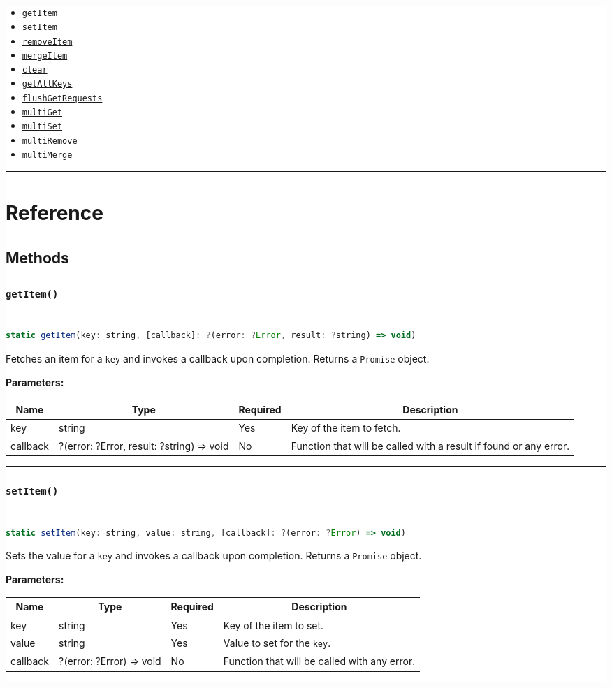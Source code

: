 - [`getItem`](../asyncstorage/#getitem)
- [`setItem`](../asyncstorage/#setitem)
- [`removeItem`](../asyncstorage/#removeitem)
- [`mergeItem`](../asyncstorage/#mergeitem)
- [`clear`](../asyncstorage/#clear)
- [`getAllKeys`](../asyncstorage/#getallkeys)
- [`flushGetRequests`](../asyncstorage/#flushgetrequests)
- [`multiGet`](../asyncstorage/#multiget)
- [`multiSet`](../asyncstorage/#multiset)
- [`multiRemove`](../asyncstorage/#multiremove)
- [`multiMerge`](../asyncstorage/#multimerge)

---

# Reference

## Methods

### `getItem()`

```javascript

static getItem(key: string, [callback]: ?(error: ?Error, result: ?string) => void)

```

Fetches an item for a `key` and invokes a callback upon completion. Returns a `Promise` object.

**Parameters:**

| Name     | Type                                       | Required | Description                                                       |
| -------- | ------------------------------------------ | -------- | ----------------------------------------------------------------- |
| key      | string                                     | Yes      | Key of the item to fetch.                                         |
| callback | ?(error: ?Error, result: ?string) =\> void | No       | Function that will be called with a result if found or any error. |

---

### `setItem()`

```javascript

static setItem(key: string, value: string, [callback]: ?(error: ?Error) => void)

```

Sets the value for a `key` and invokes a callback upon completion. Returns a `Promise` object.

**Parameters:**

| Name     | Type                      | Required | Description                                  |
| -------- | ------------------------- | -------- | -------------------------------------------- |
| key      | string                    | Yes      | Key of the item to set.                      |
| value    | string                    | Yes      | Value to set for the `key`.                  |
| callback | ?(error: ?Error) =\> void | No       | Function that will be called with any error. |

---